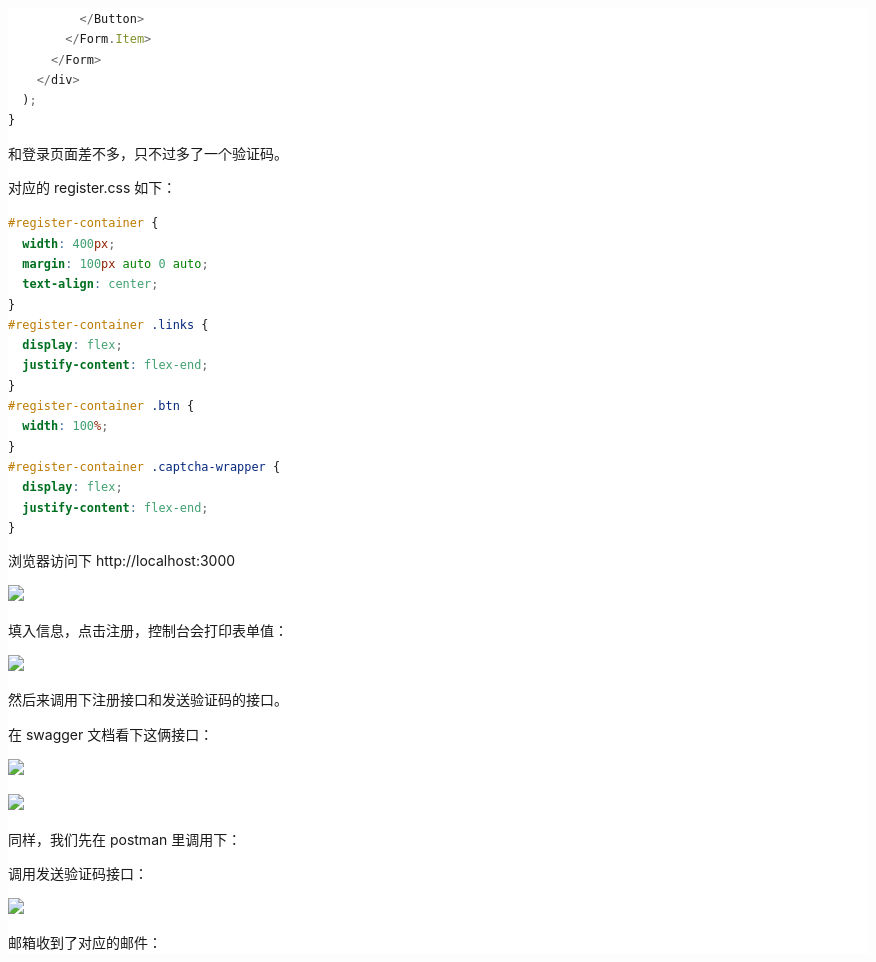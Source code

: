 ```javascript
          </Button>
        </Form.Item>
      </Form>
    </div>
  );
}
```

和登录页面差不多，只不过多了一个验证码。

对应的 register.css 如下：

```css
#register-container {
  width: 400px;
  margin: 100px auto 0 auto;
  text-align: center;
}
#register-container .links {
  display: flex;
  justify-content: flex-end;
}
#register-container .btn {
  width: 100%;
}
#register-container .captcha-wrapper {
  display: flex;
  justify-content: flex-end;
}
```

浏览器访问下 http://localhost:3000

![](/nestjsCheats/image-3735.jpg)

填入信息，点击注册，控制台会打印表单值：

![](/nestjsCheats/image-3736.jpg)

然后来调用下注册接口和发送验证码的接口。

在 swagger 文档看下这俩接口：

![](/nestjsCheats/image-3737.jpg)

![](/nestjsCheats/image-3738.jpg)

同样，我们先在 postman 里调用下：

调用发送验证码接口：

![](/nestjsCheats/image-3739.jpg)

邮箱收到了对应的邮件：
